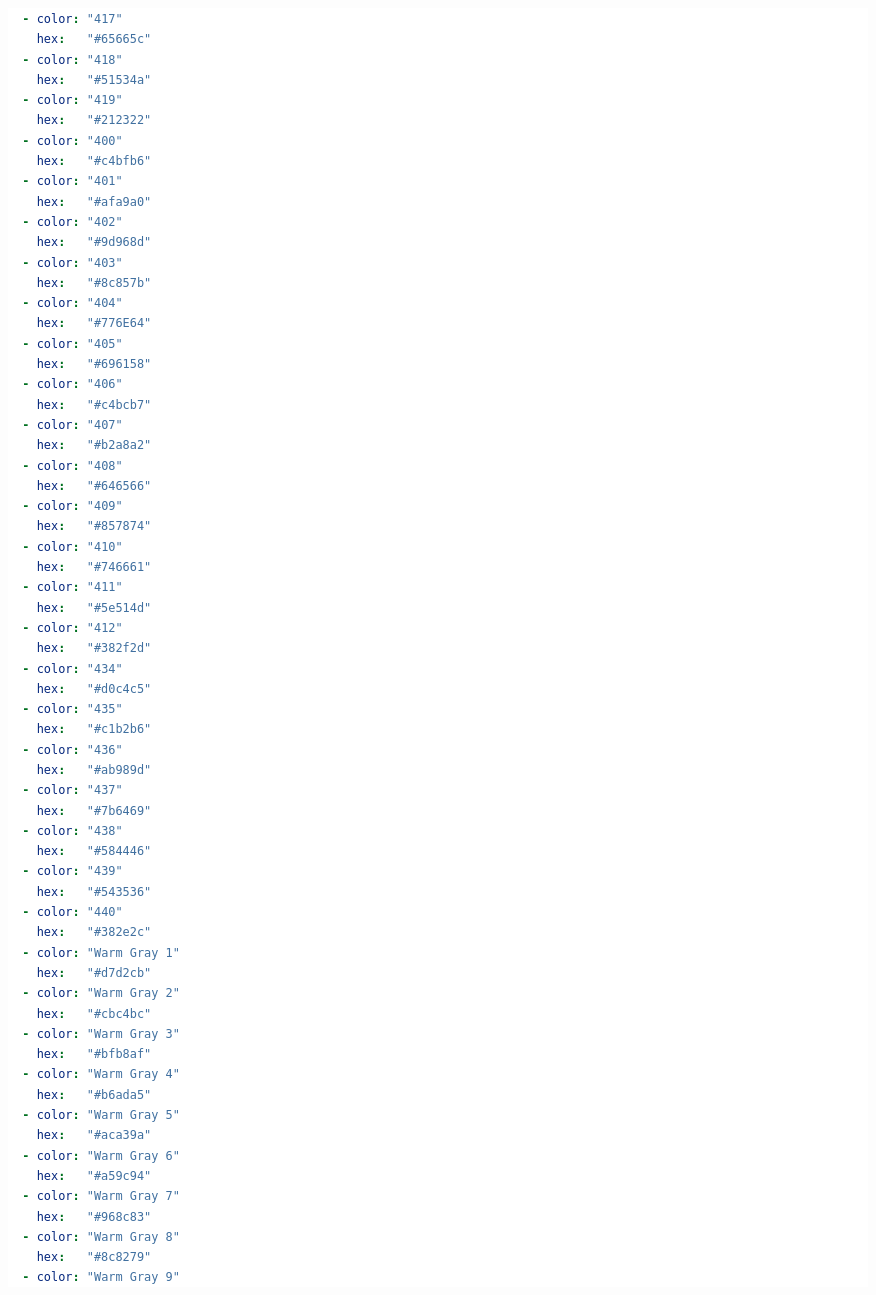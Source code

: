 ```yaml
  - color: "417"
    hex:   "#65665c"
  - color: "418"
    hex:   "#51534a"
  - color: "419"
    hex:   "#212322"
  - color: "400"
    hex:   "#c4bfb6"
  - color: "401"
    hex:   "#afa9a0"
  - color: "402"
    hex:   "#9d968d"
  - color: "403"
    hex:   "#8c857b"
  - color: "404"
    hex:   "#776E64"
  - color: "405"
    hex:   "#696158"
  - color: "406"
    hex:   "#c4bcb7"
  - color: "407"
    hex:   "#b2a8a2"
  - color: "408"
    hex:   "#646566"
  - color: "409"
    hex:   "#857874"
  - color: "410"
    hex:   "#746661"
  - color: "411"
    hex:   "#5e514d"
  - color: "412"
    hex:   "#382f2d"
  - color: "434"
    hex:   "#d0c4c5"
  - color: "435"
    hex:   "#c1b2b6"
  - color: "436"
    hex:   "#ab989d"
  - color: "437"
    hex:   "#7b6469"
  - color: "438"
    hex:   "#584446"
  - color: "439"
    hex:   "#543536"
  - color: "440"
    hex:   "#382e2c"
  - color: "Warm Gray 1"
    hex:   "#d7d2cb"
  - color: "Warm Gray 2"
    hex:   "#cbc4bc"
  - color: "Warm Gray 3"
    hex:   "#bfb8af"
  - color: "Warm Gray 4"
    hex:   "#b6ada5"
  - color: "Warm Gray 5"
    hex:   "#aca39a"
  - color: "Warm Gray 6"
    hex:   "#a59c94"
  - color: "Warm Gray 7"
    hex:   "#968c83"
  - color: "Warm Gray 8"
    hex:   "#8c8279"
  - color: "Warm Gray 9"
```